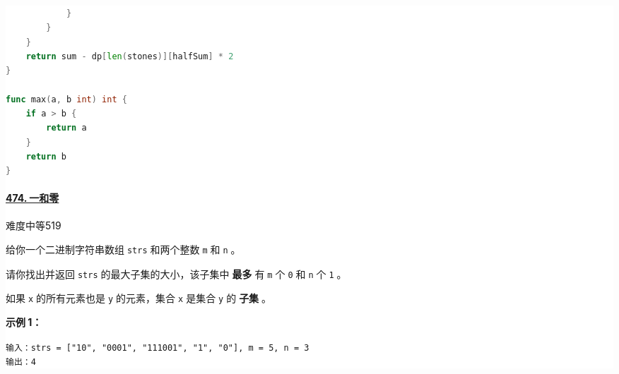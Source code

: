 ```go
			}
		}
	}
	return sum - dp[len(stones)][halfSum] * 2
}

func max(a, b int) int {
	if a > b {
		return a
	}
	return b
}
```



#### [474. 一和零](https://leetcode-cn.com/problems/ones-and-zeroes/)

难度中等519

给你一个二进制字符串数组 `strs` 和两个整数 `m` 和 `n` 。

请你找出并返回 `strs` 的最大子集的大小，该子集中 **最多** 有 `m` 个 `0` 和 `n` 个 `1` 。

如果 `x` 的所有元素也是 `y` 的元素，集合 `x` 是集合 `y` 的 **子集** 。

**示例 1：**

```
输入：strs = ["10", "0001", "111001", "1", "0"], m = 5, n = 3
输出：4
